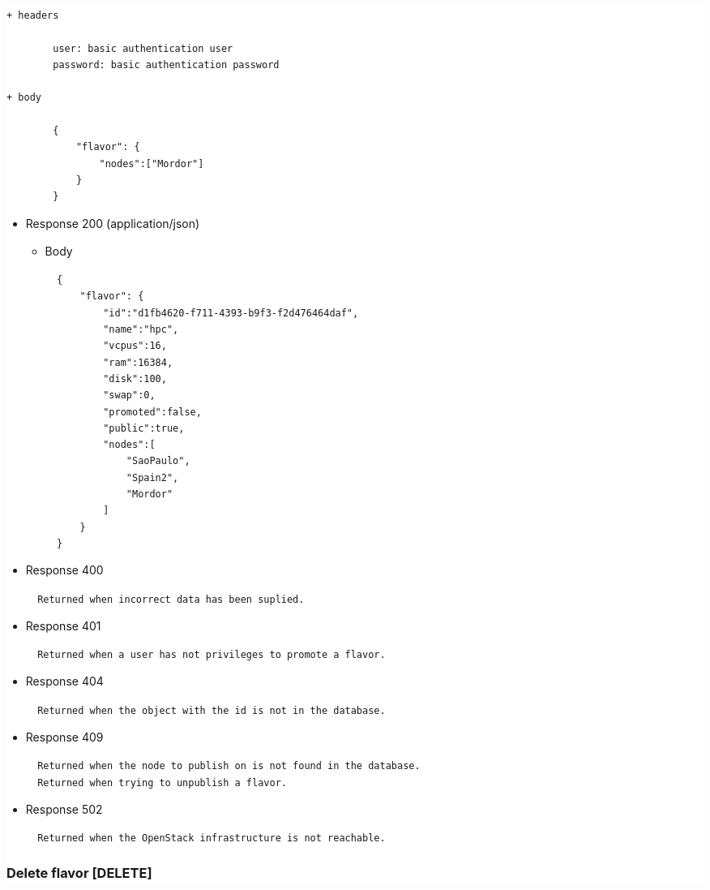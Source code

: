     + headers
    
            user: basic authentication user
            password: basic authentication password

    + body
            
            {
                "flavor": {
                    "nodes":["Mordor"]
                }
            }

+ Response 200 (application/json)

    + Body

            {
                "flavor": {
                    "id":"d1fb4620-f711-4393-b9f3-f2d476464daf",
                    "name":"hpc",
                    "vcpus":16,
                    "ram":16384,
                    "disk":100,
                    "swap":0,
                    "promoted":false,
                    "public":true,
                    "nodes":[
                        "SaoPaulo",
                        "Spain2",
                        "Mordor"
                    ]
                }
            }

+ Response 400

        Returned when incorrect data has been suplied.

+ Response 401

        Returned when a user has not privileges to promote a flavor.

+ Response 404

        Returned when the object with the id is not in the database.

+ Response 409

        Returned when the node to publish on is not found in the database.
        Returned when trying to unpublish a flavor.
        
+ Response 502

        Returned when the OpenStack infrastructure is not reachable.

### Delete flavor [DELETE]
